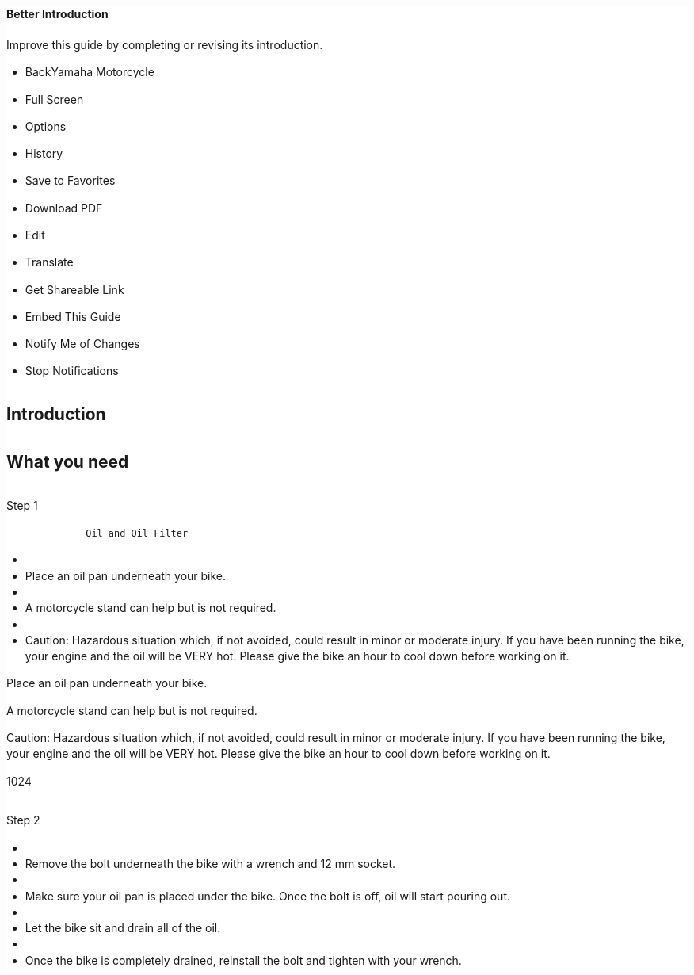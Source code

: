 #### Better Introduction
 
Improve this guide by completing or revising its introduction.
 
- BackYamaha Motorcycle
 - Full Screen
 - Options

 
- History
 - Save to Favorites
 - Download PDF
 - Edit
 - Translate
 - Get Shareable Link
 - Embed This Guide
 - Notify Me of Changes
 - Stop Notifications

 
## Introduction
 
## What you need
 
## 

Step 1

                  Oil and Oil Filter               


 
- 
 - Place an oil pan underneath your bike.
 - 
 - A motorcycle stand can help but is not required.
 - 
 - Caution: Hazardous situation which, if not avoided, could result in minor or moderate injury. If you have been running the bike, your engine and the oil will be VERY hot. Please give the bike an hour to cool down before working on it.

 
Place an oil pan underneath your bike.
 
A motorcycle stand can help but is not required.
 
Caution: Hazardous situation which, if not avoided, could result in minor or moderate injury. If you have been running the bike, your engine and the oil will be VERY hot. Please give the bike an hour to cool down before working on it.
 
1024
 
## 

Step 2


 
- 
 - Remove the bolt underneath the bike with a wrench and 12 mm socket.
 - 
 - Make sure your oil pan is placed under the bike. Once the bolt is off, oil will start pouring out.
 - 
 - Let the bike sit and drain all of the oil.
 - 
 - Once the bike is completely drained, reinstall the bolt and tighten with your wrench.
